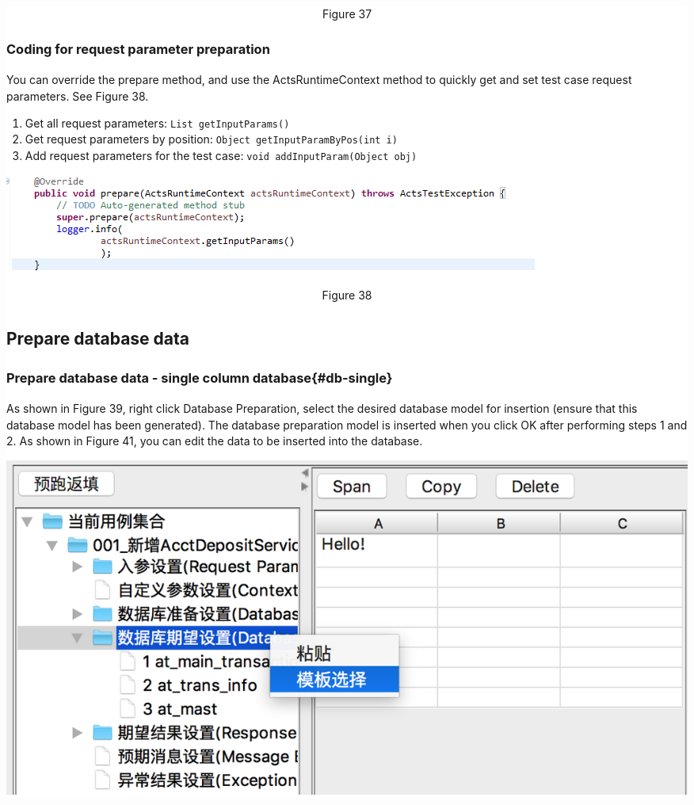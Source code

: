 <p align="center">Figure 37</p>

### Coding for request parameter preparation

You can override the prepare method, and use the ActsRuntimeContext method to quickly get and set test case request parameters. See Figure 38.

1. Get all request parameters: `List getInputParams()`
2. Get request parameters by position: `Object getInputParamByPos(int i)`
3. Add request parameters for the test case: `void addInputParam(Object obj)`

![ActsRuntimeContext method](ActsRuntimeContext-method.png)

<p align="center">Figure 38</p>

## Prepare database data

### Prepare database data - single column database{#db-single}

As shown in Figure 39, right click Database Preparation, select the desired database model for insertion (ensure that this database model has been generated). The database preparation model is inserted when you click OK after performing steps 1 and 2. As shown in Figure 41, you can edit the data to be inserted into the database.

![Select a model](select-module.png)
